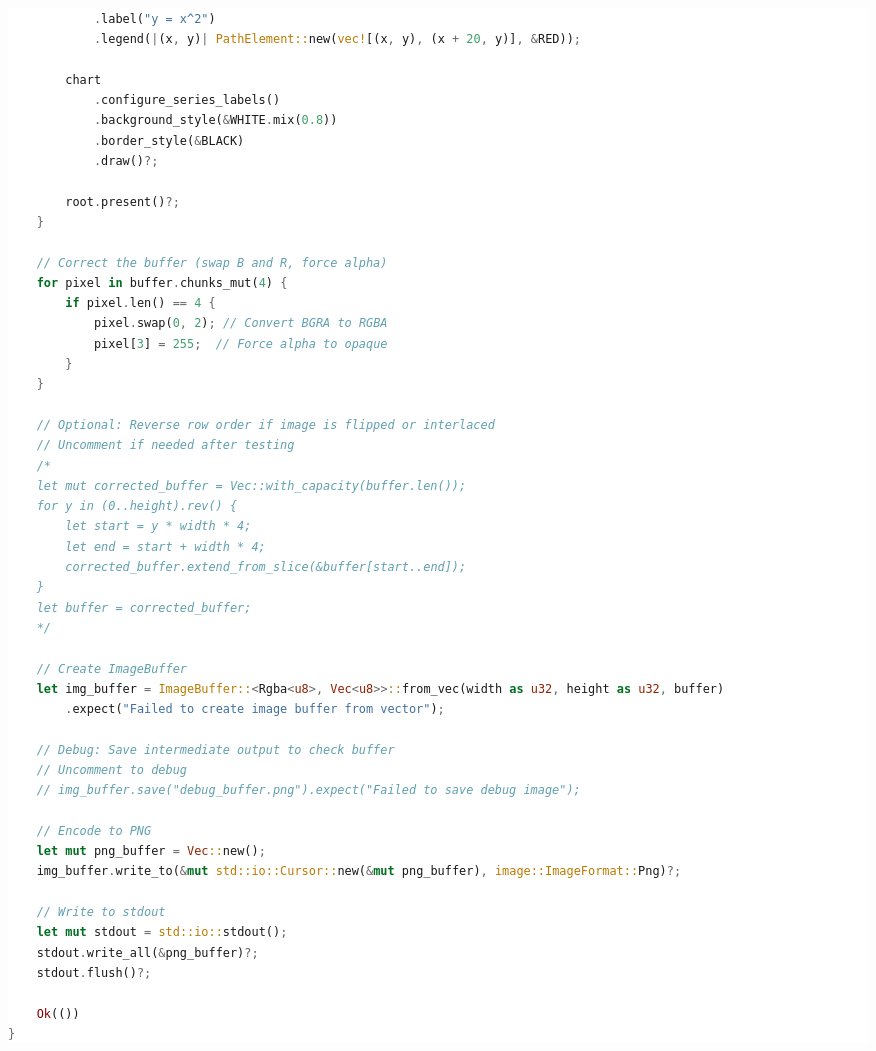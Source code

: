 ```rust
            .label("y = x^2")
            .legend(|(x, y)| PathElement::new(vec![(x, y), (x + 20, y)], &RED));

        chart
            .configure_series_labels()
            .background_style(&WHITE.mix(0.8))
            .border_style(&BLACK)
            .draw()?;

        root.present()?;
    }

    // Correct the buffer (swap B and R, force alpha)
    for pixel in buffer.chunks_mut(4) {
        if pixel.len() == 4 {
            pixel.swap(0, 2); // Convert BGRA to RGBA
            pixel[3] = 255;  // Force alpha to opaque
        }
    }

    // Optional: Reverse row order if image is flipped or interlaced
    // Uncomment if needed after testing
    /*
    let mut corrected_buffer = Vec::with_capacity(buffer.len());
    for y in (0..height).rev() {
        let start = y * width * 4;
        let end = start + width * 4;
        corrected_buffer.extend_from_slice(&buffer[start..end]);
    }
    let buffer = corrected_buffer;
    */

    // Create ImageBuffer
    let img_buffer = ImageBuffer::<Rgba<u8>, Vec<u8>>::from_vec(width as u32, height as u32, buffer)
        .expect("Failed to create image buffer from vector");

    // Debug: Save intermediate output to check buffer
    // Uncomment to debug
    // img_buffer.save("debug_buffer.png").expect("Failed to save debug image");

    // Encode to PNG
    let mut png_buffer = Vec::new();
    img_buffer.write_to(&mut std::io::Cursor::new(&mut png_buffer), image::ImageFormat::Png)?;

    // Write to stdout
    let mut stdout = std::io::stdout();
    stdout.write_all(&png_buffer)?;
    stdout.flush()?;

    Ok(())
}
```
